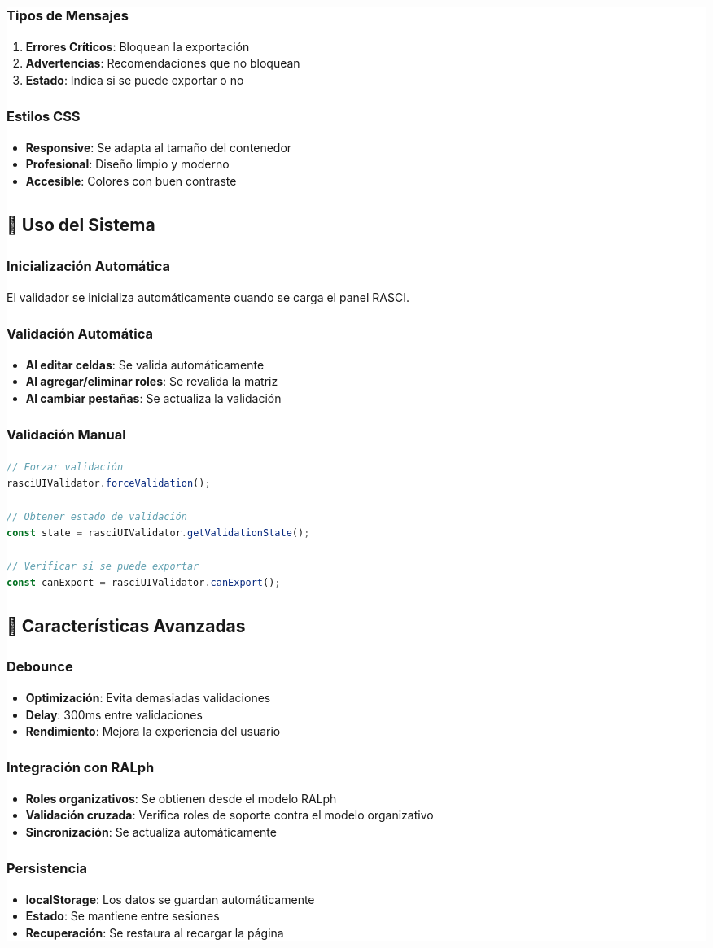 ### Tipos de Mensajes
1. **Errores Críticos**: Bloquean la exportación
2. **Advertencias**: Recomendaciones que no bloquean
3. **Estado**: Indica si se puede exportar o no

### Estilos CSS
- **Responsive**: Se adapta al tamaño del contenedor
- **Profesional**: Diseño limpio y moderno
- **Accesible**: Colores con buen contraste

## 🔧 Uso del Sistema

### Inicialización Automática
El validador se inicializa automáticamente cuando se carga el panel RASCI.

### Validación Automática
- **Al editar celdas**: Se valida automáticamente
- **Al agregar/eliminar roles**: Se revalida la matriz
- **Al cambiar pestañas**: Se actualiza la validación

### Validación Manual
```javascript
// Forzar validación
rasciUIValidator.forceValidation();

// Obtener estado de validación
const state = rasciUIValidator.getValidationState();

// Verificar si se puede exportar
const canExport = rasciUIValidator.canExport();
```

## 🚀 Características Avanzadas

### Debounce
- **Optimización**: Evita demasiadas validaciones
- **Delay**: 300ms entre validaciones
- **Rendimiento**: Mejora la experiencia del usuario

### Integración con RALph
- **Roles organizativos**: Se obtienen desde el modelo RALph
- **Validación cruzada**: Verifica roles de soporte contra el modelo organizativo
- **Sincronización**: Se actualiza automáticamente

### Persistencia
- **localStorage**: Los datos se guardan automáticamente
- **Estado**: Se mantiene entre sesiones
- **Recuperación**: Se restaura al recargar la página
